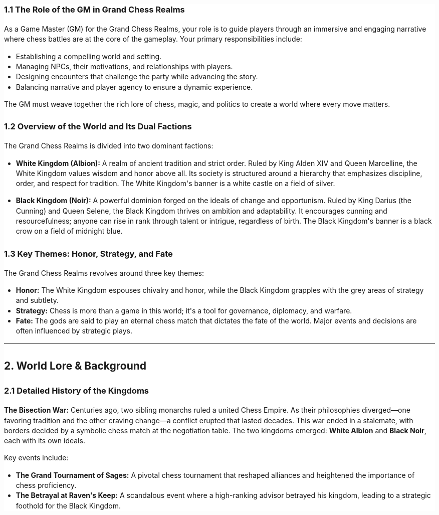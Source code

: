 ### 1.1 The Role of the GM in Grand Chess Realms

As a Game Master (GM) for the Grand Chess Realms, your role is to guide players through an immersive and engaging narrative where chess battles are at the core of the gameplay. Your primary responsibilities include:

- Establishing a compelling world and setting.
- Managing NPCs, their motivations, and relationships with players.
- Designing encounters that challenge the party while advancing the story.
- Balancing narrative and player agency to ensure a dynamic experience.

The GM must weave together the rich lore of chess, magic, and politics to create a world where every move matters.

### 1.2 Overview of the World and Its Dual Factions

The Grand Chess Realms is divided into two dominant factions:

- **White Kingdom (Albion):** A realm of ancient tradition and strict order. Ruled by King Alden XIV and Queen Marcelline, the White Kingdom values wisdom and honor above all. Its society is structured around a hierarchy that emphasizes discipline, order, and respect for tradition. The White Kingdom's banner is a white castle on a field of silver.

- **Black Kingdom (Noir):** A powerful dominion forged on the ideals of change and opportunism. Ruled by King Darius (the Cunning) and Queen Selene, the Black Kingdom thrives on ambition and adaptability. It encourages cunning and resourcefulness; anyone can rise in rank through talent or intrigue, regardless of birth. The Black Kingdom's banner is a black crow on a field of midnight blue.

### 1.3 Key Themes: Honor, Strategy, and Fate

The Grand Chess Realms revolves around three key themes:

- **Honor:** The White Kingdom espouses chivalry and honor, while the Black Kingdom grapples with the grey areas of strategy and subtlety.
- **Strategy:** Chess is more than a game in this world; it's a tool for governance, diplomacy, and warfare.
- **Fate:** The gods are said to play an eternal chess match that dictates the fate of the world. Major events and decisions are often influenced by strategic plays.

---

## 2. World Lore & Background

### 2.1 Detailed History of the Kingdoms

**The Bisection War:** Centuries ago, two sibling monarchs ruled a united Chess Empire. As their philosophies diverged—one favoring tradition and the other craving change—a conflict erupted that lasted decades. This war ended in a stalemate, with borders decided by a symbolic chess match at the negotiation table. The two kingdoms emerged: **White Albion** and **Black Noir**, each with its own ideals.

Key events include:
- **The Grand Tournament of Sages:** A pivotal chess tournament that reshaped alliances and heightened the importance of chess proficiency.
- **The Betrayal at Raven's Keep:** A scandalous event where a high-ranking advisor betrayed his kingdom, leading to a strategic foothold for the Black Kingdom.
